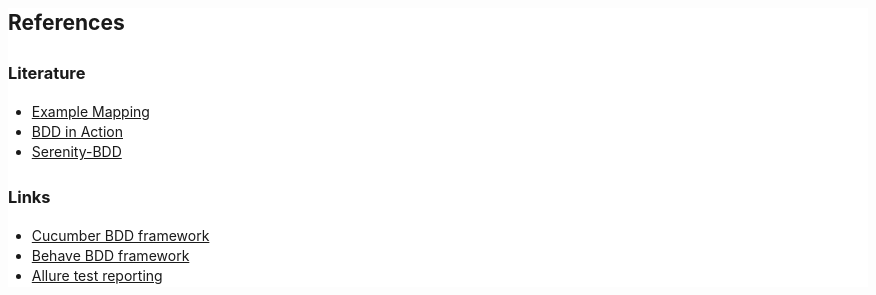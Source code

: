 ## References

### Literature

- [Example Mapping](https://cucumber.io/blog/bdd/example-mapping-introduction/)
- [BDD in Action](https://www.manning.com/books/bdd-in-action)
- [Serenity-BDD](https://serenity-bdd.github.io/)

### Links

- [Cucumber BDD framework](https://cucumber.io/docs/guides/overview/)
- [Behave BDD framework](https://behave.readthedocs.io/en/stable/)
- [Allure test reporting](https://docs.qameta.io/allure/)
